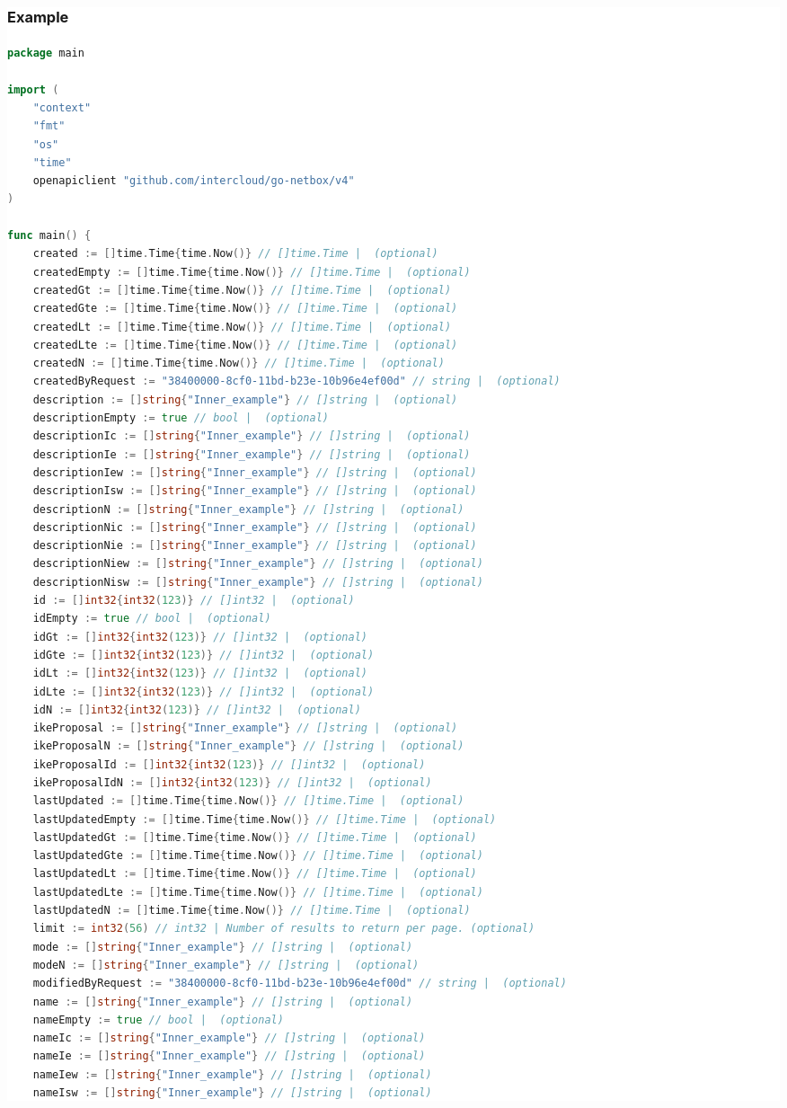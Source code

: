 



### Example

```go
package main

import (
	"context"
	"fmt"
	"os"
    "time"
	openapiclient "github.com/intercloud/go-netbox/v4"
)

func main() {
	created := []time.Time{time.Now()} // []time.Time |  (optional)
	createdEmpty := []time.Time{time.Now()} // []time.Time |  (optional)
	createdGt := []time.Time{time.Now()} // []time.Time |  (optional)
	createdGte := []time.Time{time.Now()} // []time.Time |  (optional)
	createdLt := []time.Time{time.Now()} // []time.Time |  (optional)
	createdLte := []time.Time{time.Now()} // []time.Time |  (optional)
	createdN := []time.Time{time.Now()} // []time.Time |  (optional)
	createdByRequest := "38400000-8cf0-11bd-b23e-10b96e4ef00d" // string |  (optional)
	description := []string{"Inner_example"} // []string |  (optional)
	descriptionEmpty := true // bool |  (optional)
	descriptionIc := []string{"Inner_example"} // []string |  (optional)
	descriptionIe := []string{"Inner_example"} // []string |  (optional)
	descriptionIew := []string{"Inner_example"} // []string |  (optional)
	descriptionIsw := []string{"Inner_example"} // []string |  (optional)
	descriptionN := []string{"Inner_example"} // []string |  (optional)
	descriptionNic := []string{"Inner_example"} // []string |  (optional)
	descriptionNie := []string{"Inner_example"} // []string |  (optional)
	descriptionNiew := []string{"Inner_example"} // []string |  (optional)
	descriptionNisw := []string{"Inner_example"} // []string |  (optional)
	id := []int32{int32(123)} // []int32 |  (optional)
	idEmpty := true // bool |  (optional)
	idGt := []int32{int32(123)} // []int32 |  (optional)
	idGte := []int32{int32(123)} // []int32 |  (optional)
	idLt := []int32{int32(123)} // []int32 |  (optional)
	idLte := []int32{int32(123)} // []int32 |  (optional)
	idN := []int32{int32(123)} // []int32 |  (optional)
	ikeProposal := []string{"Inner_example"} // []string |  (optional)
	ikeProposalN := []string{"Inner_example"} // []string |  (optional)
	ikeProposalId := []int32{int32(123)} // []int32 |  (optional)
	ikeProposalIdN := []int32{int32(123)} // []int32 |  (optional)
	lastUpdated := []time.Time{time.Now()} // []time.Time |  (optional)
	lastUpdatedEmpty := []time.Time{time.Now()} // []time.Time |  (optional)
	lastUpdatedGt := []time.Time{time.Now()} // []time.Time |  (optional)
	lastUpdatedGte := []time.Time{time.Now()} // []time.Time |  (optional)
	lastUpdatedLt := []time.Time{time.Now()} // []time.Time |  (optional)
	lastUpdatedLte := []time.Time{time.Now()} // []time.Time |  (optional)
	lastUpdatedN := []time.Time{time.Now()} // []time.Time |  (optional)
	limit := int32(56) // int32 | Number of results to return per page. (optional)
	mode := []string{"Inner_example"} // []string |  (optional)
	modeN := []string{"Inner_example"} // []string |  (optional)
	modifiedByRequest := "38400000-8cf0-11bd-b23e-10b96e4ef00d" // string |  (optional)
	name := []string{"Inner_example"} // []string |  (optional)
	nameEmpty := true // bool |  (optional)
	nameIc := []string{"Inner_example"} // []string |  (optional)
	nameIe := []string{"Inner_example"} // []string |  (optional)
	nameIew := []string{"Inner_example"} // []string |  (optional)
	nameIsw := []string{"Inner_example"} // []string |  (optional)
```